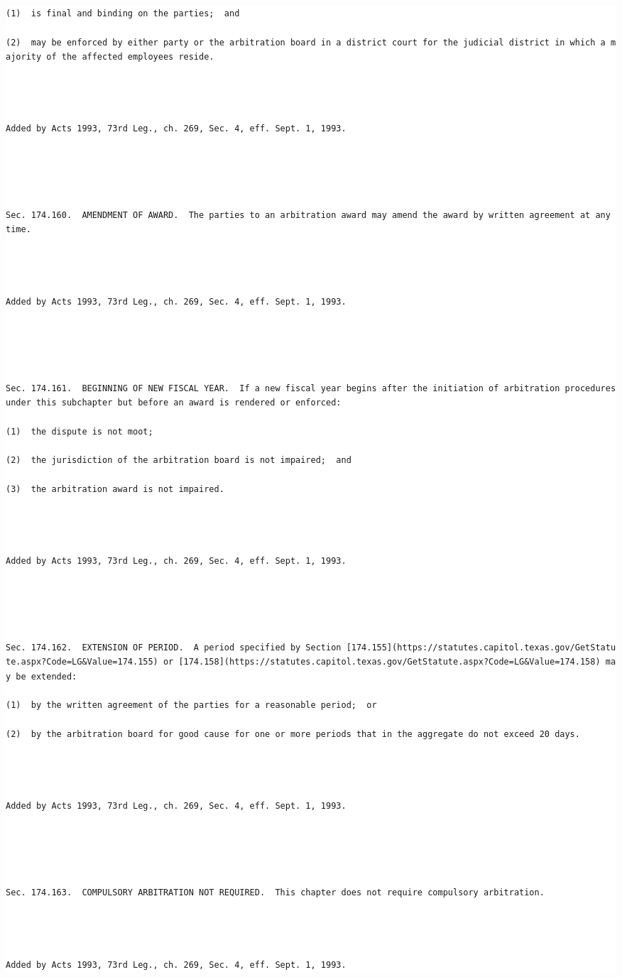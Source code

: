     (1)  is final and binding on the parties;  and
    
    (2)  may be enforced by either party or the arbitration board in a district court for the judicial district in which a majority of the affected employees reside.
    
    
    
    
    Added by Acts 1993, 73rd Leg., ch. 269, Sec. 4, eff. Sept. 1, 1993.
    
    
    
    
    
    Sec. 174.160.  AMENDMENT OF AWARD.  The parties to an arbitration award may amend the award by written agreement at any time.
    
    
    
    
    Added by Acts 1993, 73rd Leg., ch. 269, Sec. 4, eff. Sept. 1, 1993.
    
    
    
    
    
    Sec. 174.161.  BEGINNING OF NEW FISCAL YEAR.  If a new fiscal year begins after the initiation of arbitration procedures under this subchapter but before an award is rendered or enforced:
    
    (1)  the dispute is not moot;
    
    (2)  the jurisdiction of the arbitration board is not impaired;  and
    
    (3)  the arbitration award is not impaired.
    
    
    
    
    Added by Acts 1993, 73rd Leg., ch. 269, Sec. 4, eff. Sept. 1, 1993.
    
    
    
    
    
    Sec. 174.162.  EXTENSION OF PERIOD.  A period specified by Section [174.155](https://statutes.capitol.texas.gov/GetStatute.aspx?Code=LG&Value=174.155) or [174.158](https://statutes.capitol.texas.gov/GetStatute.aspx?Code=LG&Value=174.158) may be extended:
    
    (1)  by the written agreement of the parties for a reasonable period;  or
    
    (2)  by the arbitration board for good cause for one or more periods that in the aggregate do not exceed 20 days.
    
    
    
    
    Added by Acts 1993, 73rd Leg., ch. 269, Sec. 4, eff. Sept. 1, 1993.
    
    
    
    
    
    Sec. 174.163.  COMPULSORY ARBITRATION NOT REQUIRED.  This chapter does not require compulsory arbitration.
    
    
    
    
    Added by Acts 1993, 73rd Leg., ch. 269, Sec. 4, eff. Sept. 1, 1993.
    
    
    
    
    